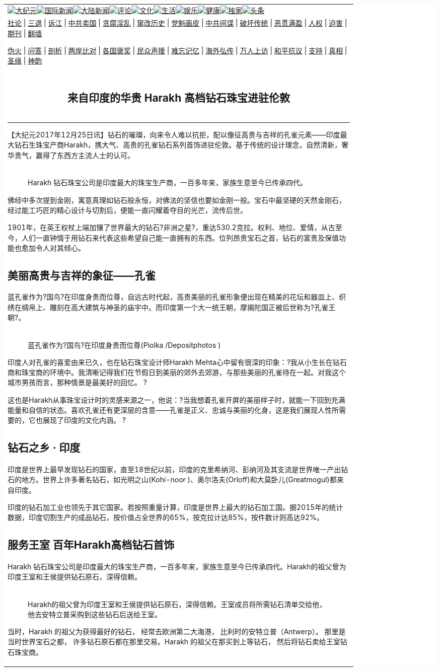 <a name="1" id="1" target="_blank"></a><span id="1"></span>  <table align=center border="0"><tr><td colspan="2" valign=TOP><a href="/gb/nsc413.md#1"><img src="https://raw.githubusercontent.com/jctxsc3649/www/master/t/djy/1.jpg" title="大纪元"></a><a href="/gb/n24hr.md#1"><img src="https://raw.githubusercontent.com/jctxsc3649/www/master/t/djy/3.jpg" title="国际新闻"></a><a href="/gb/nsc413.md#1"><img src="https://raw.githubusercontent.com/jctxsc3649/www/master/t/djy/4.jpg" title="大陆新闻"></a><a href="/gb/news392.md#1"><img src="https://raw.githubusercontent.com/jctxsc3649/www/master/t/djy/5.jpg" title="评论"></a><a href="/gb/news2007.md#1"><img src="https://raw.githubusercontent.com/jctxsc3649/www/master/t/djy/6.jpg" title="文化"></a><a href="/gb/news2008.md#1"><img src="https://raw.githubusercontent.com/jctxsc3649/www/master/t/djy/7.jpg" title="生活"></a><a href="/gb/ncyule.md#1"><img src="https://raw.githubusercontent.com/jctxsc3649/www/master/t/djy/8.jpg" title="娱乐"></a><a href="/gb/nsc1002.md#1"><img src="https://raw.githubusercontent.com/jctxsc3649/www/master/t/djy/9.jpg" title="健康"><a href="/gb/nf6092.md#1"><img src="https://raw.githubusercontent.com/jctxsc3649/www/master/t/djy/10a.jpg" title="独家"></a><a href="/gb/nf4514.md#1"><img src="https://raw.githubusercontent.com/jctxsc3649/www/master/t/djy/12a.jpg" title="头条"></a></td></tr>  <tr><td colspan="2" valign=TOP><a target="_blank" href="/gb/9p.md#1">社论</a> | <a target="_blank" href="/gb/nf5657.md#1">三退</a> | <a target="_blank" href="/gb/nf6124.md#1">诉江</a> | <a target="_blank" href="/gb/nf1176117.md#1">中共卖国</a> | <a target="_blank" href="/gb/nf5773.md#1">贪腐淫乱</a> | <a target="_blank" href="/gb/nf1176115.md#1">窜改历史</a> | <a target="_blank" href="/gb/nf1176107.md#1">党魁画皮</a> | <a target="_blank" href="/gb/nf1320400.md#1">中共间谍</a> | <a target="_blank" href="/gb/nf1176114.md#1">破坏传统</a> | <a target="_blank" href="https://github.com/fqnews/ntdtv/blob/master/gb/prog447_1.md#1">恶贯满盈</a> | <a target="_blank" href="/gb/ncid278.md#1">人权</a> | <a target="_blank" href="/gb/nf1176111.md#1">迫害</a> | <a target="_blank" href="https://gitlab.com/szzdlab/mh-qikan/blob/master/README.md#1">期刊</a> | <a target="_blank" href="https://github.com/bannedbook/fanqiang/wiki">翻墙</a></p>
<p><a target="_blank" href="/gb/nf5562.md#1">伪火</a> | <a target="_blank" href="/gb/nf4378.md#1">问答</a> | <a target="_blank" href="/gb/nf5792.md#1">剖析</a> | <a target="_blank" href="/gb/nf5735.md#1">两岸比对</a> | <a target="_blank" href="/gb/nf6119.md#1">各国褒奖</a> | <a target="_blank" href="/gb/nf6120.md#1">民众声援</a> | <a target="_blank" href="/gb/nf1188594.md#1">难忘记忆</a> | <a target="_blank" href="/gb/nf3180.md#1">海外弘传</a> | <a target="_blank" href="/gb/nf5410.md#1">万人上访</a> | <a target="_blank" href="https://github.com/fqnews/ntdtv/blob/master/gb/prog1530_1.md#1">和平抗议</a> | <a target="_blank" href="/gb/nf4386.md#1">支持</a> | <a target="_blank" href="/gb/nf4389.md#1">真相</a> | <a target="_blank" href="/gb/nf5790.md#1">圣缘</a> | <a target="_blank" href="/gb/nf4786.md#1">神韵</a></td></tr>  <tr><td valign=TOP width="626"><h2 align=center>来自印度的华贵 Harakh 高档钻石珠宝进驻伦敦</h2>    <h6></h6>  <hr>  <p>【大纪元2017年12月25日讯】<ahref="/gb/tag/%E9%92%BB%E7%9F%B3.md#1">钻石</a>的璀璨，向来令人难以抗拒，配以像征高贵与吉祥的孔雀元素——印度最大钻石生<ahref="/gb/tag/%E7%8F%A0%E5%AE%9D.md#1">珠宝</a>产商Harakh，携大气、高贵的孔雀<ahref="/gb/tag/%E9%92%BB%E7%9F%B3.md#1">钻石</a>系列首饰进驻伦敦。基于传统的设计理念，自然清新，奢华贵气，赢得了东西方主流人士的认可。</p>
  <figure id="attachment_9991738" style="width: 600px" class="wp-caption aligncenter"><ahref="https://i.epochtimes.com/assets/uploads/2017/12/65fea976e8d474a484d5603261d88020.png"><img class="wp-image-9991738 size-full" src="https://i.epochtimes.com/assets/uploads/2017/12/65fea976e8d474a484d5603261d88020.png" alt="" width="600" b="368" /></a><figcaption class="wp-caption-text">Harakh 钻石<ahref="/gb/tag/%E7%8F%A0%E5%AE%9D.md#1">珠宝</a>公司是印度最大的珠宝生产商，一百多年来，家族生意至今已传承四代。</figcaption></figure>  <p>佛经中多次提到金刚，寓意真理如钻石般永恒，对佛法的坚信也要如金刚一般。宝石中最坚硬的天然金刚石，经过能工巧匠的精心设计与切割后，便能一直闪耀着夺目的光芒，流传后世。</p>
  <p>1901年，在英王权杖上端加镶了世界最大的钻石?非洲之星?，重达530.2克拉。权利、地位、爱情，从古至今，人们一直钟情于用钻石来代表这些希望自己能一直拥有的东西。位列昂贵宝石之首，钻石的富贵及保值功能也愈加令人对其倾心。</p>
  <h2>美丽高贵与吉祥的象征——孔雀</h2>  <p>蓝孔雀作为?国鸟?在印度身贵而位尊，自远古时代起，高贵美丽的孔雀形象便出现在精美的花坛和器皿上、织绣在绸帛上、雕刻在高大建筑与神圣的庙宇中。而印度第一个大一统王朝，摩揭陀国正被后世称为?孔雀王朝?。</p>
  <figure id="attachment_9991732" style="width: 600px" class="wp-caption aligncenter"><ahref="https://i.epochtimes.com/assets/uploads/2017/12/Depositphotos_48116075_m-2015.jpg"><img class="size-full wp-image-9991732" src="https://i.epochtimes.com/assets/uploads/2017/12/Depositphotos_48116075_m-2015.jpg" alt="" width="600" b="400" /></a><figcaption class="wp-caption-text">蓝孔雀作为?国鸟?在印度身贵而位尊(Piolka /Depositphotos )</figcaption></figure>  <p>印度人对孔雀的喜爱由来已久，也在钻石珠宝设计师Harakh Mehta心中留有很深的印象：?我从小生长在钻石商和珠宝商的环境中。我清晰记得我们在节假日到美丽的郊外去郊游，与那些美丽的孔雀待在一起。对我这个城市男孩而言，那种情景是最美好的回忆。 ?</p>
  <p>这也是Harakh从事珠宝设计时的灵感来源之一，他说：?当我想着孔雀开屏的美丽样子时，就能一下回到充满能量和自信的状态。喜欢孔雀还有更深层的含意——孔雀是正义、忠诚与美丽的化身，这是我们展现人性所需要的，它也展现了印度的文化内涵。 ?</p>
  <h2>钻石之乡 · 印度</h2>  <p>印度是世界上最早发现钻石的国家，直至18世纪以前，印度的克里希纳河、彭纳河及其支流是世界唯一产出钻石的地方。世界上许多著名钻石，如光明之山(Kohi-noor )、奥尔洛夫(Orloff)和大莫卧儿(Greatmogul)都来自印度。</p>
  <p>印度的钻石加工业也领先于其它国家。若按照重量计算，印度是世界上最大的钻石加工国。据2015年的统计数据，印度切割生产的成品钻石，按价值占全世界的65%，按克拉计达85%，按件数计则高达92%。</p>
  <h2>服务王室 百年Harakh高档钻石首饰</h2>  <p>Harakh 钻石珠宝公司是印度最大的珠宝生产商，一百多年来，家族生意至今已传承四代。Harakh的祖父曾为印度王室和王侯提供钻石原石，深得信赖。</p>
  <figure id="attachment_9991754" style="width: 600px" class="wp-caption aligncenter"><ahref="https://i.epochtimes.com/assets/uploads/2017/12/5fa002259aa8a4d833a2896843b5b0d2.png"><img class="size-full wp-image-9991754" src="https://i.epochtimes.com/assets/uploads/2017/12/5fa002259aa8a4d833a2896843b5b0d2.png" alt="" width="600" b="622" /></a><figcaption class="wp-caption-text">Harakh的祖父曾为印度王室和王侯提供钻石原石，深得信赖。王室成员将所需钻石清单交给他， 他去安特立普采购到这些钻石后送给王室。</figcaption></figure>  <p>当时，Harakh 的祖父为获得最好的钻石， 经常去欧洲第二大海港， 比利时的安特立普（Antwerp）。 那里是当时世界宝石之都， 许多钻石原石都在那里交易。Harakh 的祖父在那买到上等钻石， 然后将钻石卖给王室钻石珠宝商。</p>
